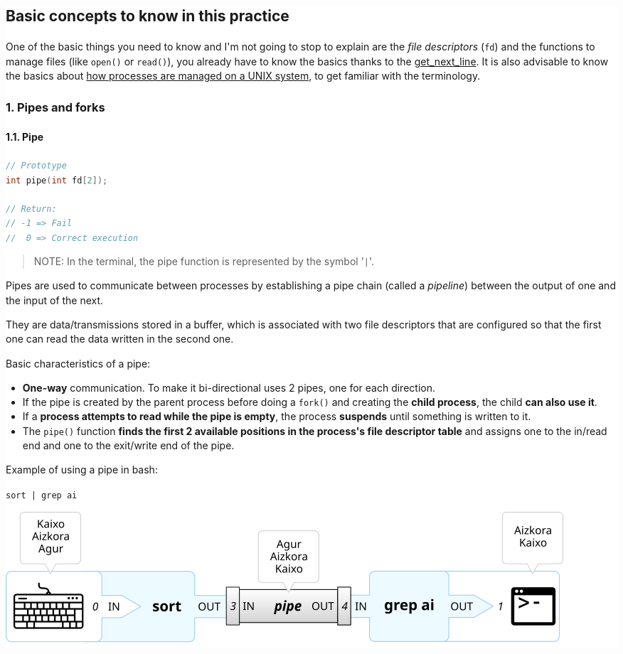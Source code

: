 
## Basic concepts to know in this practice
One of the basic things you need to know and I'm not going to stop to explain are the *file descriptors* (`fd`) and the functions to manage files (like `open()` or `read()`), you already have to know the basics thanks to the [get_next_line](../../lvl1/get_next_line/LEEME.md). It is also advisable to know the basics about [how processes are managed on a UNIX system](annex/theory/PID.es.md), to get familiar with the terminology.


### 1. Pipes and forks
#### 1.1. Pipe
```c
// Prototype
int pipe(int fd[2]);

// Return:
// -1 => Fail
//  0 => Correct execution
```

>NOTE: In the terminal, the pipe function is represented by the symbol '`|`'.

Pipes are used to communicate between processes by establishing a pipe chain (called a *pipeline*) between the output of one and the input of the next.

They are data/transmissions stored in a buffer, which is associated with two file descriptors that are configured so that the first one can read the data written in the second one.


Basic characteristics of a pipe:
  - **One-way** communication. To make it bi-directional uses 2 pipes, one for each direction.
  - If the pipe is created by the parent process before doing a `fork()` and creating the **child process**, the child **can also use it**.
  - If a **process attempts to read while the pipe is empty**, the process **suspends** until something is written to it.
  - The `pipe()` function **finds the first 2 available positions in the process's file descriptor table** and assigns one to the in/read end and one to the exit/write end of the pipe.

Example of using a pipe in bash:
```shell
sort | grep ai
```
![Pileline of sort and grep commands](annex/img/pipeline.png)
